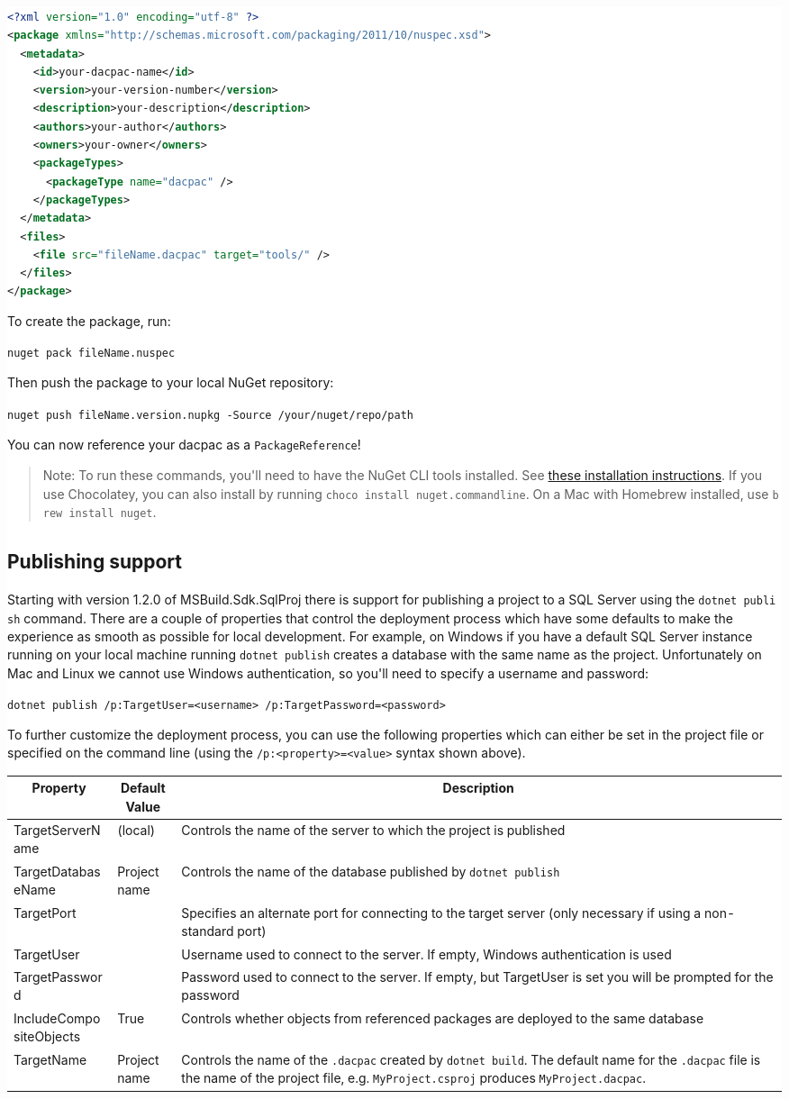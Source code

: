 ```xml
<?xml version="1.0" encoding="utf-8" ?>
<package xmlns="http://schemas.microsoft.com/packaging/2011/10/nuspec.xsd">
  <metadata>
    <id>your-dacpac-name</id>
    <version>your-version-number</version>
    <description>your-description</description>
    <authors>your-author</authors>
    <owners>your-owner</owners>
    <packageTypes>
      <packageType name="dacpac" />
    </packageTypes>
  </metadata>
  <files>
    <file src="fileName.dacpac" target="tools/" />
  </files>
</package>
```

To create the package, run: 
```
nuget pack fileName.nuspec
```

Then push the package to your local NuGet repository: 
```
nuget push fileName.version.nupkg -Source /your/nuget/repo/path
```

You can now reference your dacpac as a `PackageReference`!

> Note: To run these commands, you'll need to have the NuGet CLI tools installed. See [these installation instructions](https://docs.microsoft.com/nuget/install-nuget-client-tools#nugetexe-cli). If you use Chocolatey, you can also install by running `choco install nuget.commandline`. On a Mac with Homebrew installed, use `brew install nuget`.

## Publishing support
Starting with version 1.2.0 of MSBuild.Sdk.SqlProj there is support for publishing a project to a SQL Server using the `dotnet publish` command. There are a couple of properties that control the deployment process which have some defaults to make the experience as smooth as possible for local development. For example, on Windows if you have a default SQL Server instance running on your local machine running `dotnet publish` creates a database with the same name as the project. Unfortunately on Mac and Linux we cannot use Windows authentication, so you'll need to specify a username and password:

```
dotnet publish /p:TargetUser=<username> /p:TargetPassword=<password>
```

To further customize the deployment process, you can use the following properties which can either be set in the project file or specified on the command line (using the `/p:<property>=<value>` syntax shown above).

| Property | Default Value | Description |
| --- | --- | --- |
| TargetServerName | (local) | Controls the name of the server to which the project is published |
| TargetDatabaseName | Project name | Controls the name of the database published by `dotnet publish` |
| TargetPort |  | Specifies an alternate port for connecting to the target server (only necessary if using a non-standard port) |
| TargetUser |  | Username used to connect to the server. If empty, Windows authentication is used |
| TargetPassword | | Password used to connect to the server. If empty, but TargetUser is set you will be prompted for the password |
| IncludeCompositeObjects | True | Controls whether objects from referenced packages are deployed to the same database |
| TargetName | Project name | Controls the name of the `.dacpac` created by `dotnet build`. The default name for the `.dacpac` file is the name of the project file, e.g. `MyProject.csproj` produces `MyProject.dacpac`. |
